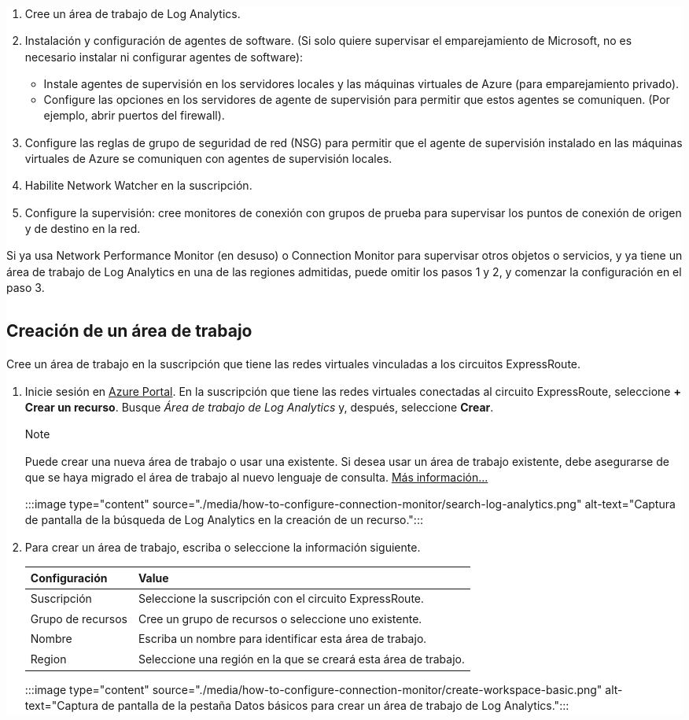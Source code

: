 1. Cree un área de trabajo de Log Analytics.

1. Instalación y configuración de agentes de software. (Si solo quiere supervisar el emparejamiento de Microsoft, no es necesario instalar ni configurar agentes de software):

    * Instale agentes de supervisión en los servidores locales y las máquinas virtuales de Azure (para emparejamiento privado).
    * Configure las opciones en los servidores de agente de supervisión para permitir que estos agentes se comuniquen. (Por ejemplo, abrir puertos del firewall).

1. Configure las reglas de grupo de seguridad de red (NSG) para permitir que el agente de supervisión instalado en las máquinas virtuales de Azure se comuniquen con agentes de supervisión locales.

1. Habilite Network Watcher en la suscripción.

1. Configure la supervisión: cree monitores de conexión con grupos de prueba para supervisar los puntos de conexión de origen y de destino en la red.

Si ya usa Network Performance Monitor (en desuso) o Connection Monitor para supervisar otros objetos o servicios, y ya tiene un área de trabajo de Log Analytics en una de las regiones admitidas, puede omitir los pasos 1 y 2, y comenzar la configuración en el paso 3.

## <a name="create-a-workspace"></a><a name="configure"></a> Creación de un área de trabajo

Cree un área de trabajo en la suscripción que tiene las redes virtuales vinculadas a los circuitos ExpressRoute.

1. Inicie sesión en [Azure Portal](https://portal.azure.com). En la suscripción que tiene las redes virtuales conectadas al circuito ExpressRoute, seleccione **+ Crear un recurso**. Busque *Área de trabajo de Log Analytics* y, después, seleccione **Crear**.

   >[!NOTE]
   >Puede crear una nueva área de trabajo o usar una existente. Si desea usar un área de trabajo existente, debe asegurarse de que se haya migrado el área de trabajo al nuevo lenguaje de consulta. [Más información...](../azure-monitor/logs/log-query-overview.md)
   >

    :::image type="content" source="./media/how-to-configure-connection-monitor/search-log-analytics.png" alt-text="Captura de pantalla de la búsqueda de Log Analytics en la creación de un recurso.":::

1. Para crear un área de trabajo, escriba o seleccione la información siguiente.  

    | Configuración | Value |
    | -------- | ----- |
    | Suscripción | Seleccione la suscripción con el circuito ExpressRoute. |
    | Grupo de recursos | Cree un grupo de recursos o seleccione uno existente. |
    | Nombre | Escriba un nombre para identificar esta área de trabajo. |
    | Region | Seleccione una región en la que se creará esta área de trabajo. |

    :::image type="content" source="./media/how-to-configure-connection-monitor/create-workspace-basic.png" alt-text="Captura de pantalla de la pestaña Datos básicos para crear un área de trabajo de Log Analytics.":::
